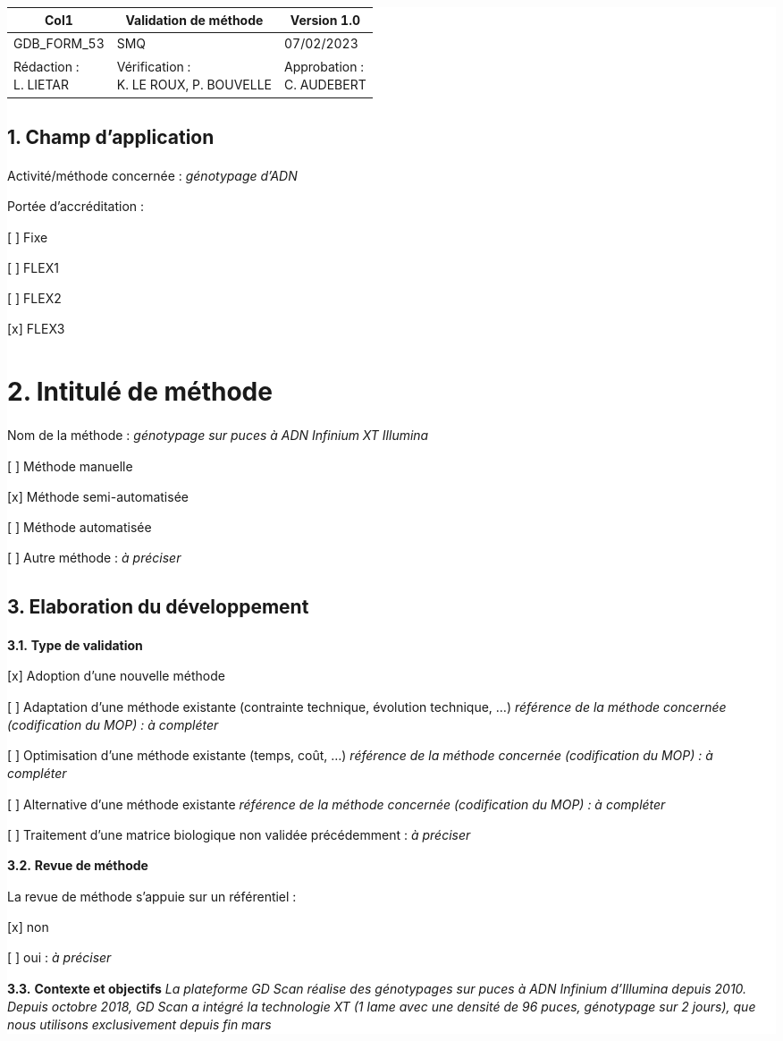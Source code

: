 |Col1|Validation de méthode|Version 1.0|
|---|---|---|
|GDB_FORM_53|SMQ|07/02/2023|
|Rédaction :<br>L. LIETAR|Vérification :<br>K. LE ROUX, P. BOUVELLE|Approbation :<br>C. AUDEBERT|

## **1. Champ d’application**

Activité/méthode concernée : _génotypage d’ADN_

Portée d’accréditation :

[ ] Fixe

[ ] FLEX1

[ ] FLEX2

[x] FLEX3
# **2. Intitulé de méthode**

Nom de la méthode : _génotypage sur puces à ADN Infinium XT Illumina_

[ ] Méthode manuelle

[x] Méthode semi-automatisée

[ ] Méthode automatisée

[ ] Autre méthode : _à préciser_
## **3. Elaboration du développement**

**3.1.** **Type de validation**

[x] Adoption d’une nouvelle méthode

[ ] Adaptation d’une méthode existante (contrainte technique, évolution technique, …)
_référence de la méthode concernée (codification du MOP) : à compléter_

[ ] Optimisation d’une méthode existante (temps, coût, …)
_référence de la méthode concernée (codification du MOP) : à compléter_

[ ] Alternative d’une méthode existante
_référence de la méthode concernée (codification du MOP) : à compléter_

[ ] Traitement d’une matrice biologique non validée précédemment : _à préciser_

**3.2.** **Revue de méthode**

La revue de méthode s’appuie sur un référentiel :

[x] non

[ ] oui : _à préciser_

**3.3.** **Contexte et objectifs**
_La plateforme GD Scan réalise des génotypages sur puces à ADN Infinium d’Illumina depuis_
_2010. Depuis octobre 2018, GD Scan a intégré la technologie XT (1 lame avec une densité_
_de 96 puces, génotypage sur 2 jours), que nous utilisons exclusivement depuis fin mars_
